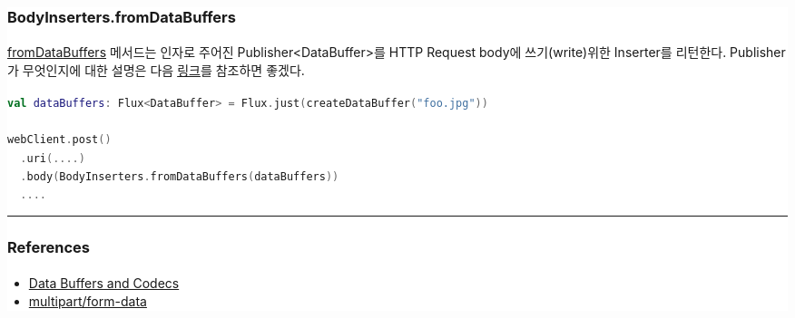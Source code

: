 ### BodyInserters.fromDataBuffers
[fromDataBuffers](https://docs.spring.io/spring-framework/docs/current/javadoc-api/org/springframework/web/reactive/function/BodyInserters.html#fromDataBuffers-T-) 메서드는 인자로 주어진 Publisher\<DataBuffer\>를 HTTP Request body에 쓰기(write)위한 Inserter를 리턴한다. Publisher가 무엇인지에 대한 설명은 다음 [링크](http://0.0.0.0:4000/2020/06/06/reactive-streams.html)를 참조하면 좋겠다.

```kotlin
val dataBuffers: Flux<DataBuffer> = Flux.just(createDataBuffer("foo.jpg"))

webClient.post()
  .uri(....)
  .body(BodyInserters.fromDataBuffers(dataBuffers))
  ....
```

---

### References
- [Data Buffers and Codecs](https://docs.spring.io/spring/docs/current/spring-framework-reference/core.html#databuffers)
- [multipart/form-data](https://tools.ietf.org/html/rfc2388#:~:text=Definition%20of%20multipart%2Fform%2Ddata,-The%20media%2Dtype&text=In%20forms%2C%20there%20are%20a,contains%20a%20series%20of%20parts.)
